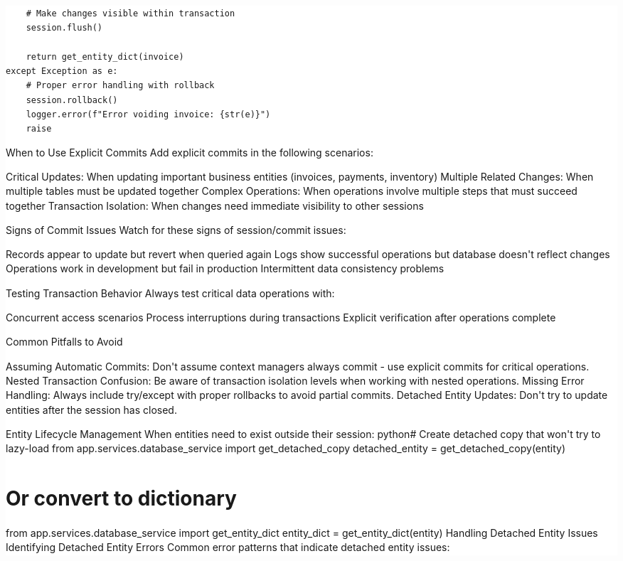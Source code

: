         # Make changes visible within transaction
        session.flush()
        
        return get_entity_dict(invoice)
    except Exception as e:
        # Proper error handling with rollback
        session.rollback()
        logger.error(f"Error voiding invoice: {str(e)}")
        raise
When to Use Explicit Commits
Add explicit commits in the following scenarios:

Critical Updates: When updating important business entities (invoices, payments, inventory)
Multiple Related Changes: When multiple tables must be updated together
Complex Operations: When operations involve multiple steps that must succeed together
Transaction Isolation: When changes need immediate visibility to other sessions

Signs of Commit Issues
Watch for these signs of session/commit issues:

Records appear to update but revert when queried again
Logs show successful operations but database doesn't reflect changes
Operations work in development but fail in production
Intermittent data consistency problems

Testing Transaction Behavior
Always test critical data operations with:

Concurrent access scenarios
Process interruptions during transactions
Explicit verification after operations complete

Common Pitfalls to Avoid

Assuming Automatic Commits: Don't assume context managers always commit - use explicit commits for critical operations.
Nested Transaction Confusion: Be aware of transaction isolation levels when working with nested operations.
Missing Error Handling: Always include try/except with proper rollbacks to avoid partial commits.
Detached Entity Updates: Don't try to update entities after the session has closed.

Entity Lifecycle Management
When entities need to exist outside their session:
python# Create detached copy that won't try to lazy-load
from app.services.database_service import get_detached_copy
detached_entity = get_detached_copy(entity)

# Or convert to dictionary
from app.services.database_service import get_entity_dict
entity_dict = get_entity_dict(entity)
Handling Detached Entity Issues
Identifying Detached Entity Errors
Common error patterns that indicate detached entity issues:
